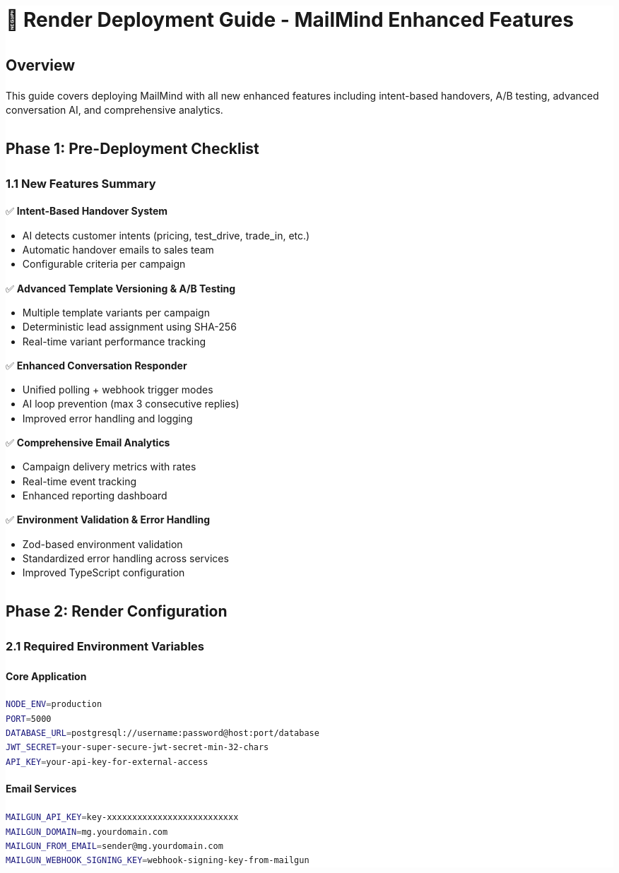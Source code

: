 # 🚀 Render Deployment Guide - MailMind Enhanced Features

## **Overview**
This guide covers deploying MailMind with all new enhanced features including intent-based handovers, A/B testing, advanced conversation AI, and comprehensive analytics.

## **Phase 1: Pre-Deployment Checklist**

### **1.1 New Features Summary**
✅ **Intent-Based Handover System**
- AI detects customer intents (pricing, test_drive, trade_in, etc.)
- Automatic handover emails to sales team
- Configurable criteria per campaign

✅ **Advanced Template Versioning & A/B Testing**
- Multiple template variants per campaign
- Deterministic lead assignment using SHA-256
- Real-time variant performance tracking

✅ **Enhanced Conversation Responder** 
- Unified polling + webhook trigger modes
- AI loop prevention (max 3 consecutive replies)
- Improved error handling and logging

✅ **Comprehensive Email Analytics**
- Campaign delivery metrics with rates
- Real-time event tracking
- Enhanced reporting dashboard

✅ **Environment Validation & Error Handling**
- Zod-based environment validation
- Standardized error handling across services
- Improved TypeScript configuration

## **Phase 2: Render Configuration**

### **2.1 Required Environment Variables**

#### **Core Application**
```bash
NODE_ENV=production
PORT=5000
DATABASE_URL=postgresql://username:password@host:port/database
JWT_SECRET=your-super-secure-jwt-secret-min-32-chars
API_KEY=your-api-key-for-external-access
```

#### **Email Services**
```bash
MAILGUN_API_KEY=key-xxxxxxxxxxxxxxxxxxxxxxxxxx
MAILGUN_DOMAIN=mg.yourdomain.com
MAILGUN_FROM_EMAIL=sender@mg.yourdomain.com
MAILGUN_WEBHOOK_SIGNING_KEY=webhook-signing-key-from-mailgun
```
